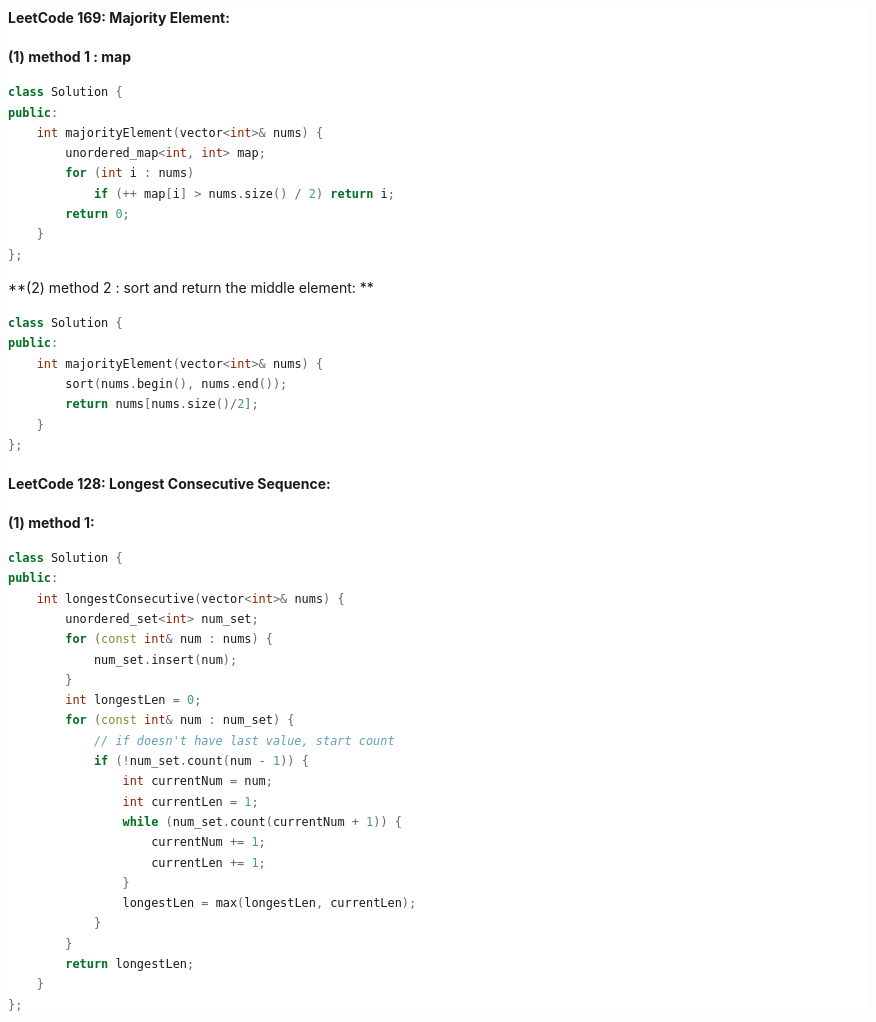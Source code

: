 







#### LeetCode 169: Majority Element:

**(1) method 1 : map**

```c++
class Solution {
public:
    int majorityElement(vector<int>& nums) {
        unordered_map<int, int> map;
        for (int i : nums) 
            if (++ map[i] > nums.size() / 2) return i;
        return 0;
    }
};
```

**(2) method 2 :  sort and return the middle element: **

```c++
class Solution {
public:
    int majorityElement(vector<int>& nums) {
        sort(nums.begin(), nums.end());
        return nums[nums.size()/2];
    }
};
```









#### LeetCode 128: Longest Consecutive Sequence:

**(1) method 1:**

```c++
class Solution {
public:
    int longestConsecutive(vector<int>& nums) {
        unordered_set<int> num_set;
        for (const int& num : nums) {
            num_set.insert(num);
        }
        int longestLen = 0;
        for (const int& num : num_set) {
            // if doesn't have last value, start count
            if (!num_set.count(num - 1)) {
                int currentNum = num;
                int currentLen = 1;
                while (num_set.count(currentNum + 1)) {
                    currentNum += 1;
                    currentLen += 1;
                }
                longestLen = max(longestLen, currentLen);
            }
        }
        return longestLen;           
    }
};
```
